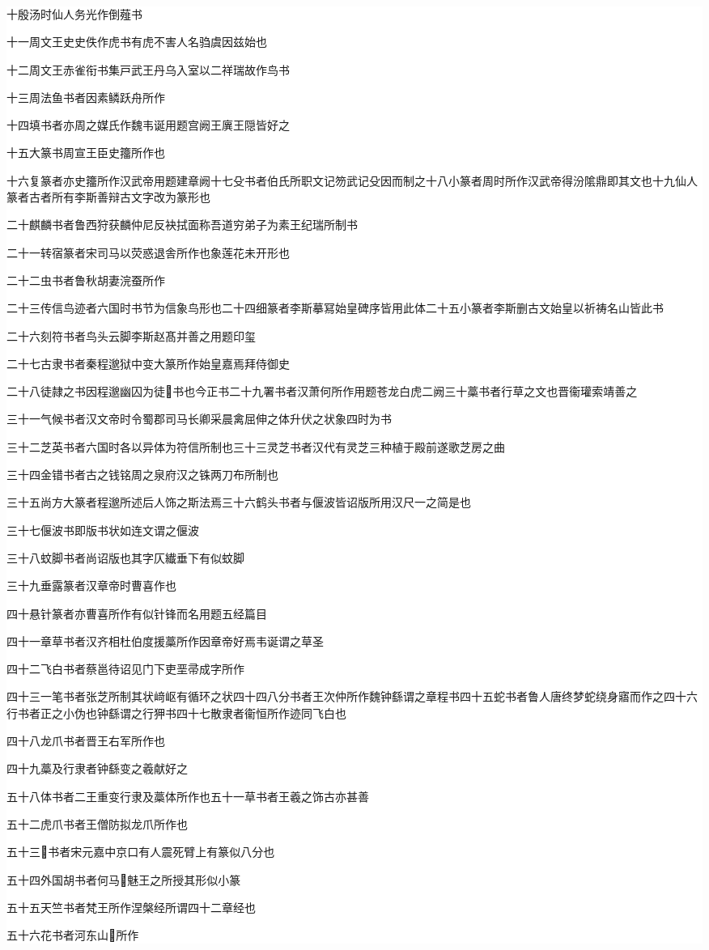 十殷汤时仙人务光作倒薤书  

十一周文王史史佚作虎书有虎不害人名驺虞因兹始也  

十二周文王赤雀衔书集戸武王丹乌入室以二祥瑞故作鸟书  

十三周法鱼书者因素鳞跃舟所作  

十四填书者亦周之媒氏作魏韦诞用题宫阙王廙王隠皆好之  

十五大篆书周宣王臣史籒所作也  

十六复篆者亦史籒所作汉武帝用题建章阙十七殳书者伯氏所职文记笏武记殳因而制之十八小篆者周时所作汉武帝得汾隂鼎即其文也十九仙人篆者古者所有李斯善辩古文字改为篆形也  

二十麒麟书者鲁西狩获麟仲尼反袂拭面称吾道穷弟子为素王纪瑞所制书  

二十一转宿篆者宋司马以荧惑退舎所作也象莲花未开形也  

二十二虫书者鲁秋胡妻浣蚕所作  

二十三传信鸟迹者六国时书节为信象鸟形也二十四细篆者李斯摹冩始皇碑序皆用此体二十五小篆者李斯删古文始皇以祈祷名山皆此书  

二十六刻符书者鸟头云脚李斯赵髙并善之用题印玺  

二十七古隶书者秦程邈狱中变大篆所作始皇嘉焉拜侍御史  

二十八徒隷之书因程邈幽囚为徒书也今正书二十九署书者汉萧何所作用题苍龙白虎二阙三十藁书者行草之文也晋衞瓘索靖善之  

三十一气候书者汉文帝时令蜀郡司马长卿采晨禽屈伸之体升伏之状象四时为书  

三十二芝英书者六国时各以异体为符信所制也三十三灵芝书者汉代有灵芝三种植于殿前遂歌芝房之曲  

三十四金错书者古之钱铭周之泉府汉之铢两刀布所制也  

三十五尚方大篆者程邈所述后人饰之斯法焉三十六鹤头书者与偃波皆诏版所用汉尺一之简是也  

三十七偃波书即版书状如连文谓之偃波  

三十八蚊脚书者尚诏版也其字仄纎垂下有似蚊脚  

三十九垂露篆者汉章帝时曹喜作也  

四十悬针篆者亦曹喜所作有似针锋而名用题五经篇目  

四十一章草书者汉齐相杜伯度援藁所作因章帝好焉韦诞谓之草圣  

四十二飞白书者蔡邕待诏见门下吏垩帚成字所作  

四十三一笔书者张芝所制其状﨑岖有循环之状四十四八分书者王次仲所作魏钟繇谓之章程书四十五蛇书者鲁人唐终梦蛇绕身寤而作之四十六行书者正之小伪也钟繇谓之行狎书四十七散隶者衞恒所作迹同飞白也  

四十八龙爪书者晋王右军所作也  

四十九藁及行隶者钟繇变之羲献好之  

五十八体书者二王重变行隶及藁体所作也五十一草书者王羲之饰古亦甚善  

五十二虎爪书者王僧防拟龙爪所作也  

五十三书者宋元嘉中京口有人震死臂上有篆似八分也  

五十四外国胡书者何马魅王之所授其形似小篆  

五十五天竺书者梵王所作涅槃经所谓四十二章经也  

五十六花书者河东山所作  
